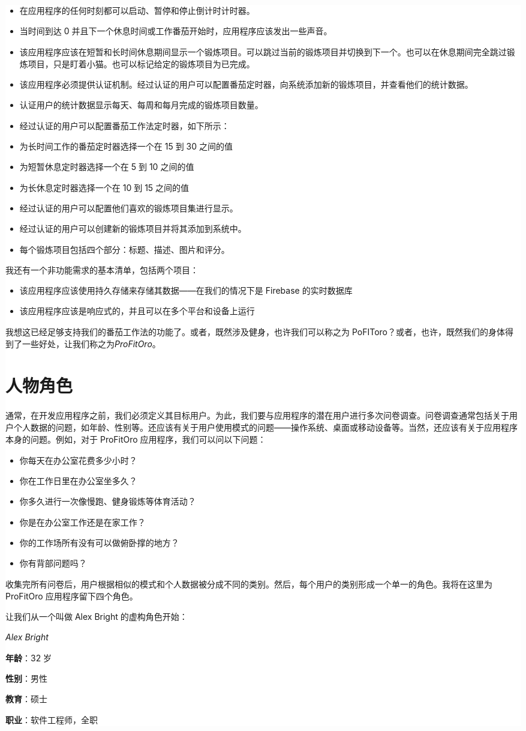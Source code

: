 +   在应用程序的任何时刻都可以启动、暂停和停止倒计时计时器。

+   当时间到达 0 并且下一个休息时间或工作番茄开始时，应用程序应该发出一些声音。

+   该应用程序应该在短暂和长时间休息期间显示一个锻炼项目。可以跳过当前的锻炼项目并切换到下一个。也可以在休息期间完全跳过锻炼项目，只是盯着小猫。也可以标记给定的锻炼项目为已完成。

+   该应用程序必须提供认证机制。经过认证的用户可以配置番茄定时器，向系统添加新的锻炼项目，并查看他们的统计数据。

+   认证用户的统计数据显示每天、每周和每月完成的锻炼项目数量。

+   经过认证的用户可以配置番茄工作法定时器，如下所示：

+   为长时间工作的番茄定时器选择一个在 15 到 30 之间的值

+   为短暂休息定时器选择一个在 5 到 10 之间的值

+   为长休息定时器选择一个在 10 到 15 之间的值

+   经过认证的用户可以配置他们喜欢的锻炼项目集进行显示。

+   经过认证的用户可以创建新的锻炼项目并将其添加到系统中。

+   每个锻炼项目包括四个部分：标题、描述、图片和评分。

我还有一个非功能需求的基本清单，包括两个项目：

+   该应用程序应该使用持久存储来存储其数据——在我们的情况下是 Firebase 的实时数据库

+   该应用程序应该是响应式的，并且可以在多个平台和设备上运行

我想这已经足够支持我们的番茄工作法的功能了。或者，既然涉及健身，也许我们可以称之为 PoFIToro？或者，也许，既然我们的身体得到了一些好处，让我们称之为*ProFitOro*。

# 人物角色

通常，在开发应用程序之前，我们必须定义其目标用户。为此，我们要与应用程序的潜在用户进行多次问卷调查。问卷调查通常包括关于用户个人数据的问题，如年龄、性别等。还应该有关于用户使用模式的问题——操作系统、桌面或移动设备等。当然，还应该有关于应用程序本身的问题。例如，对于 ProFitOro 应用程序，我们可以问以下问题：

+   你每天在办公室花费多少小时？

+   你在工作日里在办公室坐多久？

+   你多久进行一次像慢跑、健身锻炼等体育活动？

+   你是在办公室工作还是在家工作？

+   你的工作场所有没有可以做俯卧撑的地方？

+   你有背部问题吗？

收集完所有问卷后，用户根据相似的模式和个人数据被分成不同的类别。然后，每个用户的类别形成一个单一的角色。我将在这里为 ProFitOro 应用程序留下四个角色。

让我们从一个叫做 Alex Bright 的虚构角色开始：

*Alex Bright*

**年龄**：32 岁

**性别**：男性

**教育**：硕士

**职业**：软件工程师，全职
